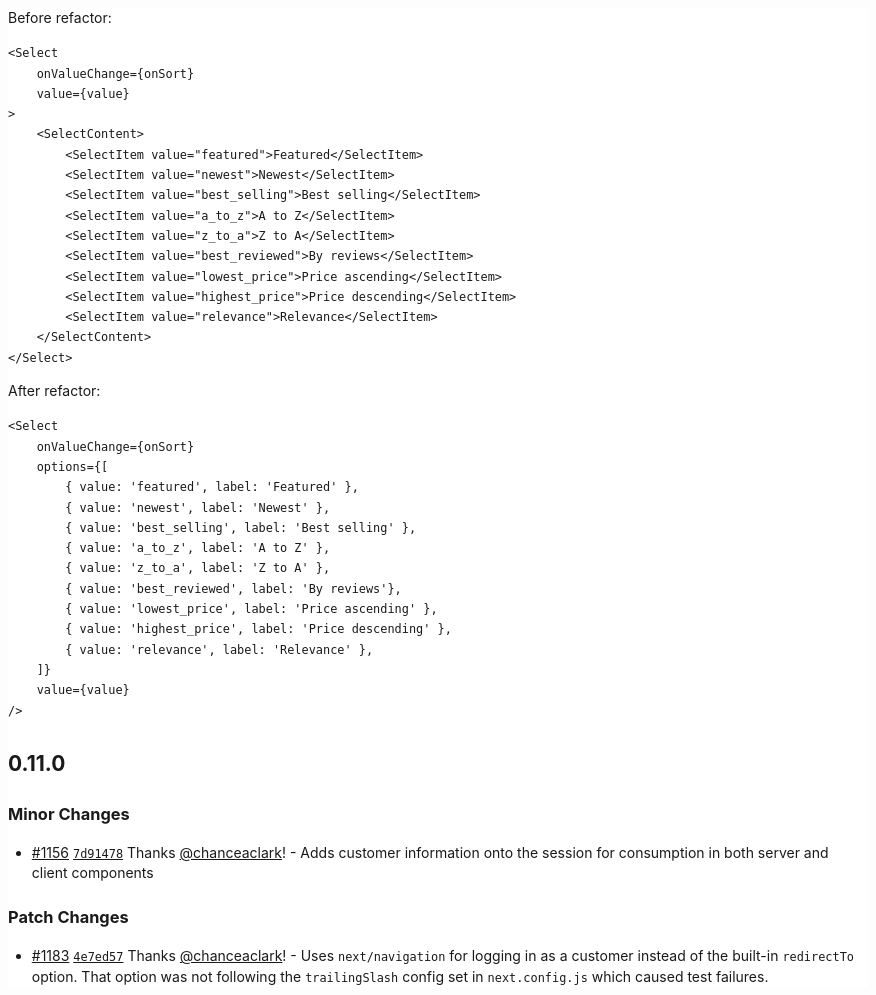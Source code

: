   Before refactor:

  ```
  <Select
      onValueChange={onSort}
      value={value}
  >
      <SelectContent>
          <SelectItem value="featured">Featured</SelectItem>
          <SelectItem value="newest">Newest</SelectItem>
          <SelectItem value="best_selling">Best selling</SelectItem>
          <SelectItem value="a_to_z">A to Z</SelectItem>
          <SelectItem value="z_to_a">Z to A</SelectItem>
          <SelectItem value="best_reviewed">By reviews</SelectItem>
          <SelectItem value="lowest_price">Price ascending</SelectItem>
          <SelectItem value="highest_price">Price descending</SelectItem>
          <SelectItem value="relevance">Relevance</SelectItem>
      </SelectContent>
  </Select>
  ```

  After refactor:

  ```
  <Select
      onValueChange={onSort}
      options={[
          { value: 'featured', label: 'Featured' },
          { value: 'newest', label: 'Newest' },
          { value: 'best_selling', label: 'Best selling' },
          { value: 'a_to_z', label: 'A to Z' },
          { value: 'z_to_a', label: 'Z to A' },
          { value: 'best_reviewed', label: 'By reviews'},
          { value: 'lowest_price', label: 'Price ascending' },
          { value: 'highest_price', label: 'Price descending' },
          { value: 'relevance', label: 'Relevance' },
      ]}
      value={value}
  />
  ```

## 0.11.0

### Minor Changes

- [#1156](https://github.com/bigcommerce/catalyst/pull/1156) [`7d91478`](https://github.com/bigcommerce/catalyst/commit/7d9147894deb17ca17048ac95b86e5a8a0def515) Thanks [@chanceaclark](https://github.com/chanceaclark)! - Adds customer information onto the session for consumption in both server and client components

### Patch Changes

- [#1183](https://github.com/bigcommerce/catalyst/pull/1183) [`4e7ed57`](https://github.com/bigcommerce/catalyst/commit/4e7ed57979a82b04cc1fcb47025356c4b746db82) Thanks [@chanceaclark](https://github.com/chanceaclark)! - Uses `next/navigation` for logging in as a customer instead of the built-in `redirectTo` option. That option was not following the `trailingSlash` config set in `next.config.js` which caused test failures.
